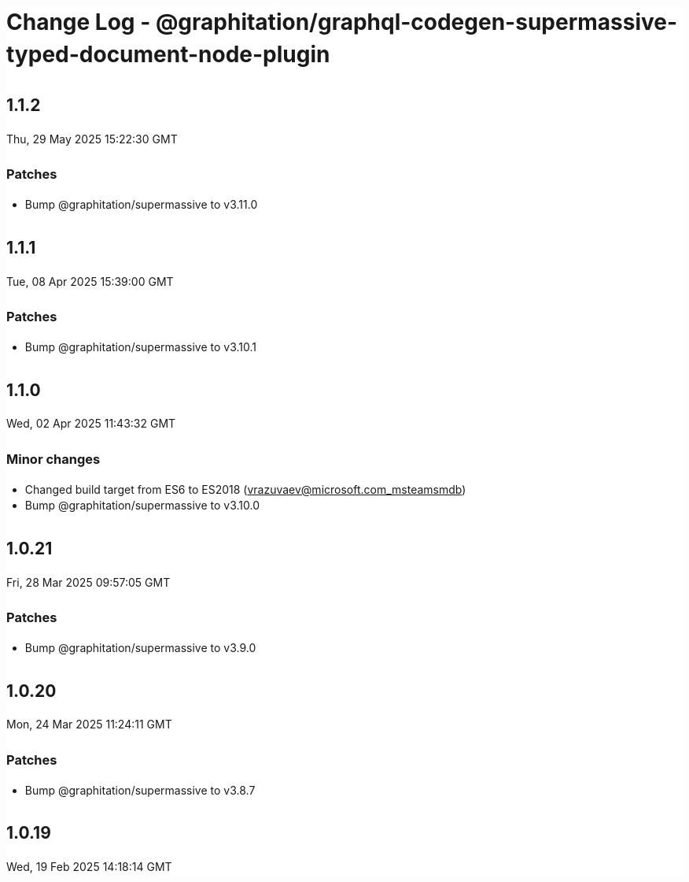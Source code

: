 # Change Log - @graphitation/graphql-codegen-supermassive-typed-document-node-plugin





## 1.1.2

Thu, 29 May 2025 15:22:30 GMT

### Patches

- Bump @graphitation/supermassive to v3.11.0

## 1.1.1

Tue, 08 Apr 2025 15:39:00 GMT

### Patches

- Bump @graphitation/supermassive to v3.10.1

## 1.1.0

Wed, 02 Apr 2025 11:43:32 GMT

### Minor changes

- Changed build target from ES6 to ES2018 (vrazuvaev@microsoft.com_msteamsmdb)
- Bump @graphitation/supermassive to v3.10.0

## 1.0.21

Fri, 28 Mar 2025 09:57:05 GMT

### Patches

- Bump @graphitation/supermassive to v3.9.0

## 1.0.20

Mon, 24 Mar 2025 11:24:11 GMT

### Patches

- Bump @graphitation/supermassive to v3.8.7

## 1.0.19

Wed, 19 Feb 2025 14:18:14 GMT
